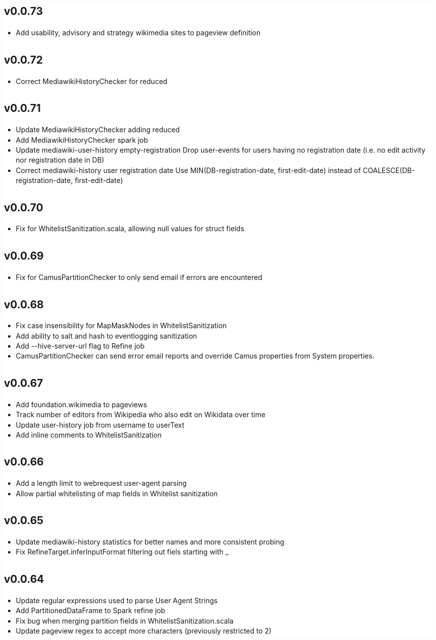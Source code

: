## v0.0.73
* Add usability, advisory and strategy wikimedia sites to pageview definition

## v0.0.72
* Correct MediawikiHistoryChecker for reduced

## v0.0.71
* Update MediawikiHistoryChecker adding reduced
* Add MediawikiHistoryChecker spark job
* Update mediawiki-user-history empty-registration
  Drop user-events for users having no registration date
  (i.e. no edit activity nor registration date in DB)
* Correct mediawiki-history user registration date
  Use MIN(DB-registration-date, first-edit-date)
  instead of COALESCE(DB-registration-date, first-edit-date)

## v0.0.70
* Fix for WhitelistSanitization.scala, allowing null values for struct fields

## v0.0.69
* Fix for CamusPartitionChecker to only send email if errors are encountered

## v0.0.68
* Fix case insensibility for MapMaskNodes in WhitelistSanitization
* Add ability to salt and hash to eventlogging sanitization
* Add --hive-server-url flag to Refine job
* CamusPartitionChecker can send error email reports and override Camus
  properties from System properties.

## v0.0.67
* Add foundation.wikimedia to pageviews
* Track number of editors from Wikipedia who also edit on Wikidata over time
* Update user-history job from username to userText
* Add inline comments to WhitelistSanitization

## v0.0.66
* Add a length limit to webrequest user-agent parsing
* Allow partial whitelisting of map fields in Whitelist sanitization

## v0.0.65
* Update mediawiki-history statistics for better names and more consistent probing
* Fix RefineTarget.inferInputFormat filtering out fiels starting with _

## v0.0.64
* Update regular expressions used to parse User Agent Strings
* Add PartitionedDataFrame to Spark refine job
* Fix bug when merging partition fields in WhitelistSanitization.scala
* Update pageview regex to accept more characters (previously restricted to 2)
